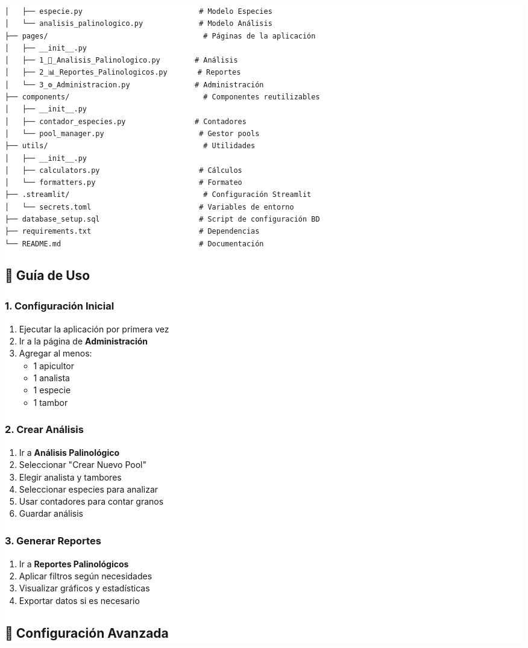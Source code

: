 ```
│   ├── especie.py                           # Modelo Especies
│   └── analisis_palinologico.py             # Modelo Análisis
├── pages/                                    # Páginas de la aplicación
│   ├── __init__.py
│   ├── 1_🔬_Analisis_Palinologico.py        # Análisis
│   ├── 2_📊_Reportes_Palinologicos.py       # Reportes
│   └── 3_⚙️_Administracion.py               # Administración
├── components/                               # Componentes reutilizables
│   ├── __init__.py
│   ├── contador_especies.py                # Contadores
│   └── pool_manager.py                      # Gestor pools
├── utils/                                    # Utilidades
│   ├── __init__.py
│   ├── calculators.py                       # Cálculos
│   └── formatters.py                        # Formateo
├── .streamlit/                               # Configuración Streamlit
│   └── secrets.toml                         # Variables de entorno
├── database_setup.sql                       # Script de configuración BD
├── requirements.txt                         # Dependencias
└── README.md                                # Documentación
```

## 📖 Guía de Uso

### **1. Configuración Inicial**
1. Ejecutar la aplicación por primera vez
2. Ir a la página de **Administración**
3. Agregar al menos:
   - 1 apicultor
   - 1 analista
   - 1 especie
   - 1 tambor

### **2. Crear Análisis**
1. Ir a **Análisis Palinológico**
2. Seleccionar "Crear Nuevo Pool"
3. Elegir analista y tambores
4. Seleccionar especies para analizar
5. Usar contadores para contar granos
6. Guardar análisis

### **3. Generar Reportes**
1. Ir a **Reportes Palinológicos**
2. Aplicar filtros según necesidades
3. Visualizar gráficos y estadísticas
4. Exportar datos si es necesario

## 🔧 Configuración Avanzada
